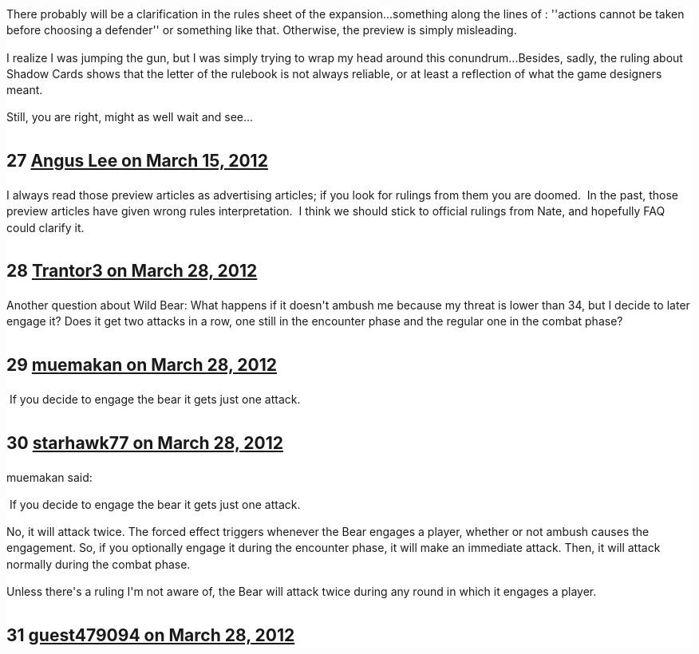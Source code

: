 There probably will be a clarification in the rules sheet of the expansion...something along the lines of : ''actions cannot be taken before choosing a defender'' or something like that. Otherwise, the preview is simply misleading.

I realize I was jumping the gun, but I was simply trying to wrap my head around this conundrum...Besides, sadly, the ruling about Shadow Cards shows that the letter of the rulebook is not always reliable, or at least a reflection of what the game designers meant.

Still, you are right, might as well wait and see...

## 27 [Angus Lee on March 15, 2012](https://community.fantasyflightgames.com/topic/61760-wild-bear/?do=findComment&comment=606192)

I always read those preview articles as advertising articles; if you look for rulings from them you are doomed.  In the past, those preview articles have given wrong rules interpretation.  I think we should stick to official rulings from Nate, and hopefully FAQ could clarify it.

## 28 [Trantor3 on March 28, 2012](https://community.fantasyflightgames.com/topic/61760-wild-bear/?do=findComment&comment=611119)

Another question about Wild Bear: What happens if it doesn't ambush me because my threat is lower than 34, but I decide to later engage it? Does it get two attacks in a row, one still in the encounter phase and the regular one in the combat phase?

## 29 [muemakan on March 28, 2012](https://community.fantasyflightgames.com/topic/61760-wild-bear/?do=findComment&comment=611149)

 If you decide to engage the bear it gets just one attack.

## 30 [starhawk77 on March 28, 2012](https://community.fantasyflightgames.com/topic/61760-wild-bear/?do=findComment&comment=611188)

muemakan said:

 If you decide to engage the bear it gets just one attack.



No, it will attack twice. The forced effect triggers whenever the Bear engages a player, whether or not ambush causes the engagement. So, if you optionally engage it during the encounter phase, it will make an immediate attack. Then, it will attack normally during the combat phase.

Unless there's a ruling I'm not aware of, the Bear will attack twice during any round in which it engages a player.

## 31 [guest479094 on March 28, 2012](https://community.fantasyflightgames.com/topic/61760-wild-bear/?do=findComment&comment=611203)
